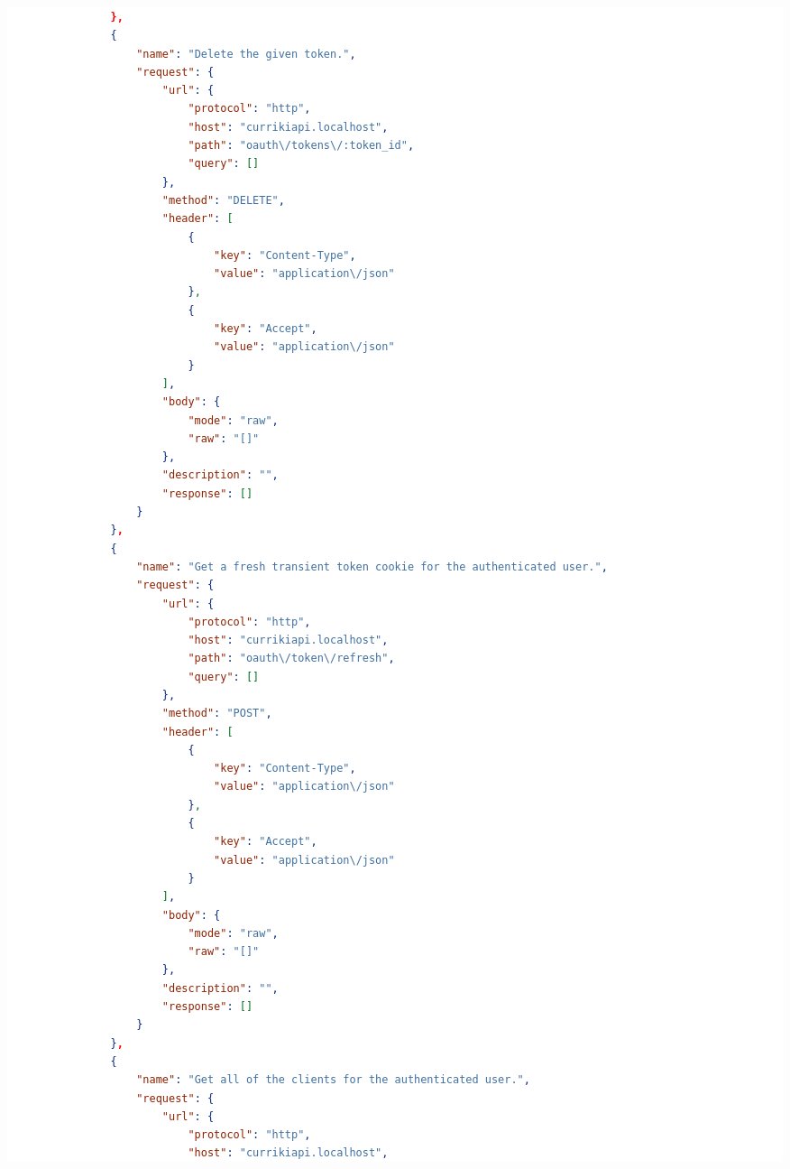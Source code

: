 ```json
                },
                {
                    "name": "Delete the given token.",
                    "request": {
                        "url": {
                            "protocol": "http",
                            "host": "currikiapi.localhost",
                            "path": "oauth\/tokens\/:token_id",
                            "query": []
                        },
                        "method": "DELETE",
                        "header": [
                            {
                                "key": "Content-Type",
                                "value": "application\/json"
                            },
                            {
                                "key": "Accept",
                                "value": "application\/json"
                            }
                        ],
                        "body": {
                            "mode": "raw",
                            "raw": "[]"
                        },
                        "description": "",
                        "response": []
                    }
                },
                {
                    "name": "Get a fresh transient token cookie for the authenticated user.",
                    "request": {
                        "url": {
                            "protocol": "http",
                            "host": "currikiapi.localhost",
                            "path": "oauth\/token\/refresh",
                            "query": []
                        },
                        "method": "POST",
                        "header": [
                            {
                                "key": "Content-Type",
                                "value": "application\/json"
                            },
                            {
                                "key": "Accept",
                                "value": "application\/json"
                            }
                        ],
                        "body": {
                            "mode": "raw",
                            "raw": "[]"
                        },
                        "description": "",
                        "response": []
                    }
                },
                {
                    "name": "Get all of the clients for the authenticated user.",
                    "request": {
                        "url": {
                            "protocol": "http",
                            "host": "currikiapi.localhost",
```